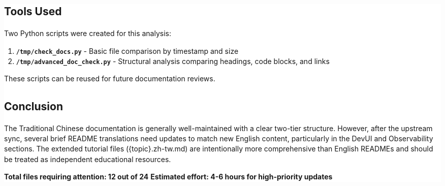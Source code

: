 ## Tools Used

Two Python scripts were created for this analysis:

1. **`/tmp/check_docs.py`** - Basic file comparison by timestamp and size
2. **`/tmp/advanced_doc_check.py`** - Structural analysis comparing headings, code blocks, and links

These scripts can be reused for future documentation reviews.

## Conclusion

The Traditional Chinese documentation is generally well-maintained with a clear two-tier structure. However, after the upstream sync, several brief README translations need updates to match new English content, particularly in the DevUI and Observability sections. The extended tutorial files ({topic}.zh-tw.md) are intentionally more comprehensive than English READMEs and should be treated as independent educational resources.

**Total files requiring attention: 12 out of 24**
**Estimated effort: 4-6 hours for high-priority updates**
